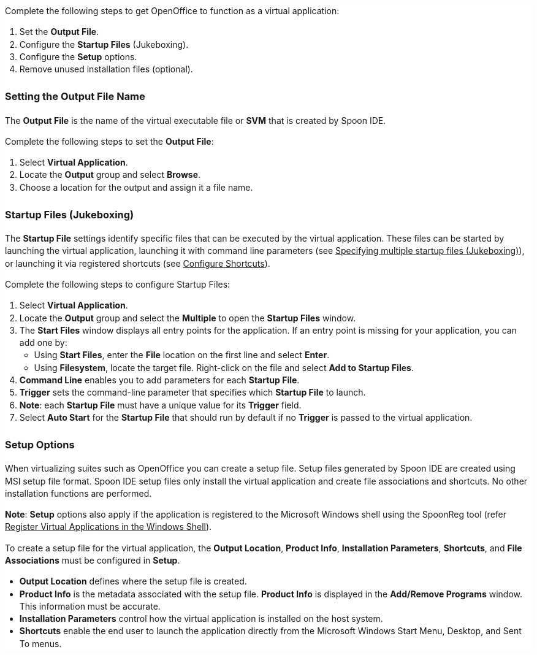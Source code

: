 Complete the following steps to get OpenOffice to function as a virtual application:

1. Set the **Output File**.
2. Configure the **Startup Files** (Jukeboxing).
3. Configure the **Setup** options.
4. Remove unused installation files (optional).

### Setting the Output File Name ###
The **Output File** is the name of the virtual executable file or **SVM** that is created by Spoon IDE.

Complete the following steps to set the **Output File**:

1. Select **Virtual Application**.
2. Locate the **Output** group and select **Browse**.
3. Choose a location for the output and assign it a file name.

### Startup Files (Jukeboxing) ###

The **Startup File** settings identify specific files that can be executed by the virtual application. These files can be started by launching the virtual application, launching it with command line parameters (see [Specifying multiple startup files (Jukeboxing)](specifying-multiple-startup-files)), or launching it via registered shortcuts (see [Configure Shortcuts](#configure-shortcuts)).

Complete the following steps to configure Startup Files:

1. Select **Virtual Application**.
2. Locate the **Output** group and select the **Multiple** to open the **Startup Files** window.
3. The **Start Files** window displays all entry points for the application. If an entry point is missing for your application, you can add one by:
	- Using **Start Files**, enter the **File** location on the first line and select **Enter**.
	- Using **Filesystem**, locate the target file. Right-click on the file and select **Add to Startup Files**.
4. **Command Line** enables you to add parameters for each **Startup File**.
5. **Trigger** sets the command-line parameter that specifies which **Startup File** to launch.
6. **Note**: each **Startup File** must have a unique value for its **Trigger** field.
7. Select **Auto Start** for the **Startup File** that should run by default if no **Trigger** is passed to the virtual application.

### Setup Options ###

When virtualizing suites such as OpenOffice you can create a setup file. Setup files generated by Spoon IDE are created using MSI setup file format. Spoon IDE setup files only install the virtual application and create file associations and shortcuts. No other installation functions are performed.

**Note**: **Setup** options also apply if the application is registered to the Microsoft Windows shell using the  SpoonReg tool (refer [Register Virtual Applications in the Windows Shell](#register-applications-in-the-windows-shell)).

To create a setup file for the virtual application, the **Output Location**, **Product Info**, **Installation Parameters**, **Shortcuts**, and **File Associations** must be configured in **Setup**.

- **Output Location** defines where the setup file is created.
- **Product Info** is the metadata associated with the setup file. **Product Info** is displayed in the **Add/Remove Programs** window. This information must be accurate.
- **Installation Parameters** control how the virtual application is installed on the host system.
- **Shortcuts** enable the end user to launch the application directly from the Microsoft Windows Start Menu, Desktop, and Sent To menus.
